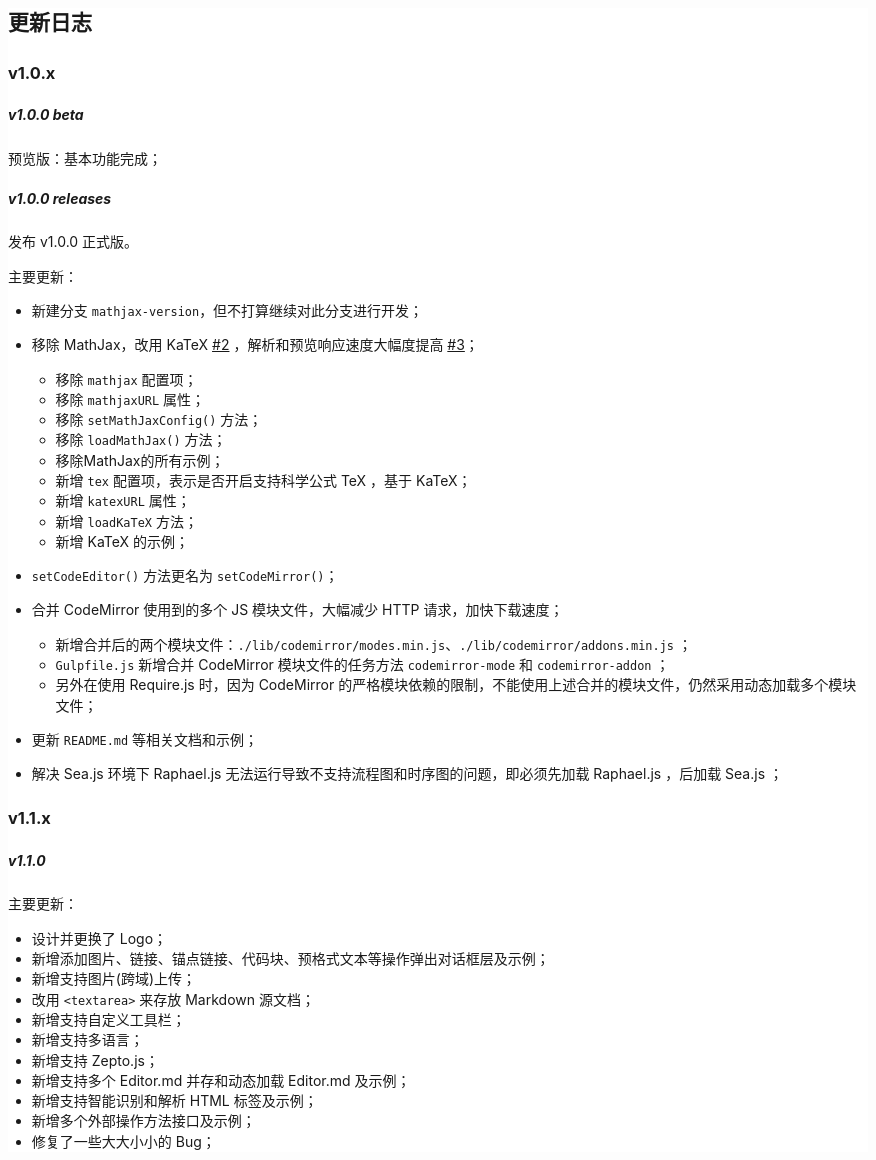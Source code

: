 ## 更新日志

### v1.0.x

##### v1.0.0 beta

预览版：基本功能完成；

##### v1.0.0 releases

发布 v1.0.0 正式版。

主要更新：

- 新建分支 `mathjax-version`，但不打算继续对此分支进行开发；

- 移除 MathJax，改用 KaTeX [#2](https://github.com/pandao/editor.md/issues/2)
  ，解析和预览响应速度大幅度提高 [#3](https://github.com/pandao/editor.md/issues/3)；
    - 移除 `mathjax` 配置项；
    - 移除 `mathjaxURL` 属性；
    - 移除 `setMathJaxConfig()` 方法；
    - 移除 `loadMathJax()` 方法；
    - 移除MathJax的所有示例；
    - 新增 `tex` 配置项，表示是否开启支持科学公式 TeX ，基于 KaTeX；
    - 新增 `katexURL` 属性；
    - 新增 `loadKaTeX` 方法；
    - 新增 KaTeX 的示例；

- `setCodeEditor()` 方法更名为 `setCodeMirror()`；

- 合并 CodeMirror 使用到的多个 JS 模块文件，大幅减少 HTTP 请求，加快下载速度；
    - 新增合并后的两个模块文件：`./lib/codemirror/modes.min.js`、`./lib/codemirror/addons.min.js` ；
    - `Gulpfile.js` 新增合并 CodeMirror 模块文件的任务方法 `codemirror-mode` 和 `codemirror-addon` ；
    - 另外在使用 Require.js 时，因为 CodeMirror 的严格模块依赖的限制，不能使用上述合并的模块文件，仍然采用动态加载多个模块文件；

- 更新 `README.md` 等相关文档和示例；

- 解决 Sea.js 环境下 Raphael.js 无法运行导致不支持流程图和时序图的问题，即必须先加载 Raphael.js ，后加载 Sea.js ；

### v1.1.x

##### v1.1.0

主要更新：

- 设计并更换了 Logo；
- 新增添加图片、链接、锚点链接、代码块、预格式文本等操作弹出对话框层及示例；
- 新增支持图片(跨域)上传；
- 改用 `<textarea>` 来存放 Markdown 源文档；
- 新增支持自定义工具栏；
- 新增支持多语言；
- 新增支持 Zepto.js；
- 新增支持多个 Editor.md 并存和动态加载 Editor.md 及示例；
- 新增支持智能识别和解析 HTML 标签及示例；
- 新增多个外部操作方法接口及示例；
- 修复了一些大大小小的 Bug；
